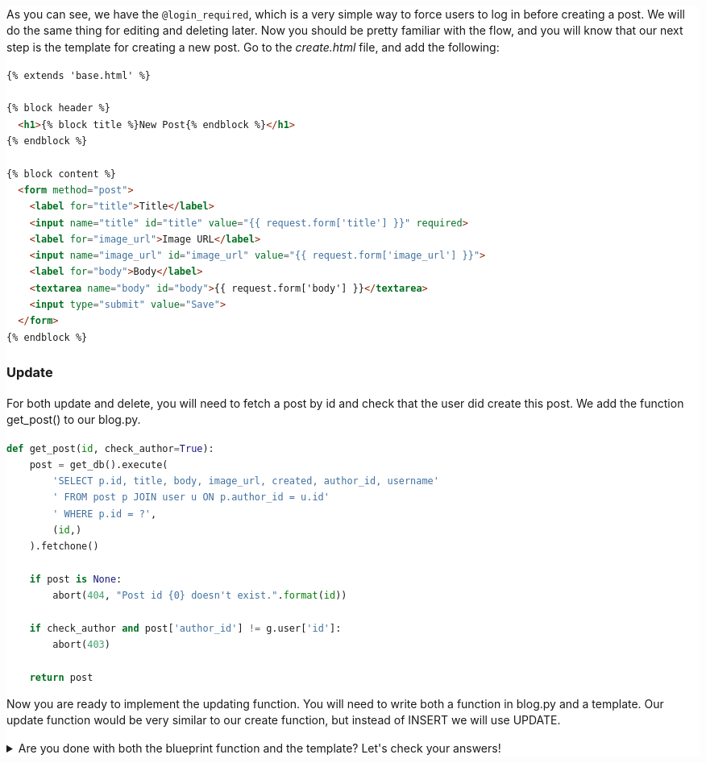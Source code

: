 As you can see, we have the ```@login_required```, which is a very simple way to force users to log in before creating a post. We will do the same thing for editing and deleting later. Now you should be pretty familiar with the flow, and you will know that our next step is the template for creating a new post. Go to the *create.html* file, and add the following:

```html
{% extends 'base.html' %}

{% block header %}
  <h1>{% block title %}New Post{% endblock %}</h1>
{% endblock %}

{% block content %}
  <form method="post">
    <label for="title">Title</label>
    <input name="title" id="title" value="{{ request.form['title'] }}" required>
    <label for="image_url">Image URL</label>
    <input name="image_url" id="image_url" value="{{ request.form['image_url'] }}">
    <label for="body">Body</label>
    <textarea name="body" id="body">{{ request.form['body'] }}</textarea>
    <input type="submit" value="Save">
  </form>
{% endblock %}

```

### Update

For both update and delete, you will need to fetch a post by id and check that the user did create this post. We add the function get_post() to our blog.py.

```python
def get_post(id, check_author=True):
    post = get_db().execute(
        'SELECT p.id, title, body, image_url, created, author_id, username'
        ' FROM post p JOIN user u ON p.author_id = u.id'
        ' WHERE p.id = ?',
        (id,)
    ).fetchone()

    if post is None:
        abort(404, "Post id {0} doesn't exist.".format(id))

    if check_author and post['author_id'] != g.user['id']:
        abort(403)

    return post
```

Now you are ready to implement the updating function. You will need to write both a function in blog.py and a template. Our update function would be very similar to our create function, but instead of INSERT we will use UPDATE.

<details>
<summary>Are you done with both the blueprint function and the template? Let's check your answers!</summary>
